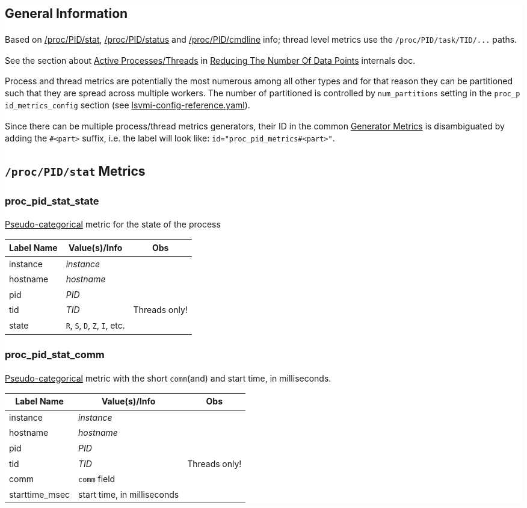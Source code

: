 

## General Information

Based on [/proc/PID/stat](https://man7.org/linux/man-pages/man5/proc_pid_stat.5.html), [/proc/PID/status](https://man7.org/linux/man-pages/man5/proc_pid_status.5.html) and [/proc/PID/cmdline](https://man7.org/linux/man-pages/man5/proc_pid_cmdline.5.html) info; thread level metrics use the `/proc/PID/task/TID/...` paths.

See the section about [Active Processes/Threads](internals.md#active-processesthreads) in [Reducing The Number Of Data Points](internals.md#reducing-the-number-of-data-points) internals doc.

Process and thread metrics are potentially the most numerous among all other types and for that reason they can be partitioned such that they are spread across multiple workers. The number of partitioned is controlled by `num_partitions` setting in the `proc_pid_metrics_config` section (see [lsvmi-config-reference.yaml](../lsvmi/lsvmi-config-reference.yaml)).

Since there can be multiple process/thread metrics generators, their ID in the common [Generator Metrics](internal_metrics.md#generator-metrics) is disambiguated by adding the `#<part>` suffix, i.e. the label will look like: `id="proc_pid_metrics#<part>"`.

## `/proc/PID/stat` Metrics

### proc_pid_stat_state

[Pseudo-categorical](internals.md#pseudo-categorical-metrics) metric for the state of the process

| Label Name | Value(s)/Info | Obs |
| --- | --- | --- |
| instance | _instance_ | |
| hostname | _hostname_ | |
| pid | _PID_ | |
| tid | _TID_ | Threads only! |
| state | `R`, `S`, `D`, `Z`, `I`, etc. | |

### proc_pid_stat_comm

[Pseudo-categorical](internals.md#pseudo-categorical-metrics) metric with the short `comm`(and) and start time, in milliseconds.

| Label Name | Value(s)/Info | Obs |
| --- | --- | --- |
| instance | _instance_ | |
| hostname | _hostname_ | |
| pid | _PID_ | |
| tid | _TID_ | Threads only! |
| comm | `comm` field |
| starttime_msec | start time, in milliseconds |
